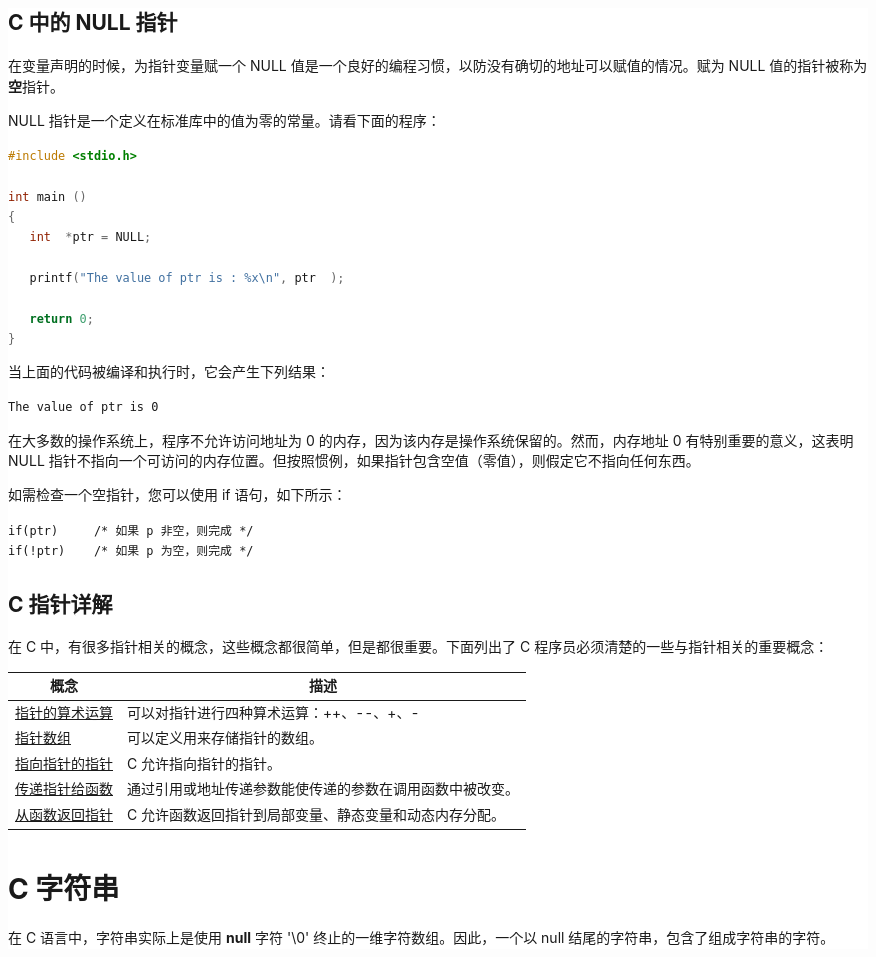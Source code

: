 ## C 中的 NULL 指针

在变量声明的时候，为指针变量赋一个 NULL 值是一个良好的编程习惯，以防没有确切的地址可以赋值的情况。赋为 NULL  值的指针被称为**空**指针。

NULL 指针是一个定义在标准库中的值为零的常量。请看下面的程序：

```c
#include <stdio.h>

int main ()
{
   int  *ptr = NULL;

   printf("The value of ptr is : %x\n", ptr  );
 
   return 0;
}
```

当上面的代码被编译和执行时，它会产生下列结果：

```
The value of ptr is 0
```

在大多数的操作系统上，程序不允许访问地址为 0 的内存，因为该内存是操作系统保留的。然而，内存地址 0 有特别重要的意义，这表明 NULL  指针不指向一个可访问的内存位置。但按照惯例，如果指针包含空值（零值），则假定它不指向任何东西。

如需检查一个空指针，您可以使用 if 语句，如下所示：

```
if(ptr)     /* 如果 p 非空，则完成 */
if(!ptr)    /* 如果 p 为空，则完成 */
```

## C 指针详解

在 C 中，有很多指针相关的概念，这些概念都很简单，但是都很重要。下面列出了 C 程序员必须清楚的一些与指针相关的重要概念：

| 概念                                                   | 描述                                                     |
| ------------------------------------------------------ | -------------------------------------------------------- |
| [指针的算术运算](c-pointer-arithmetic.html)            | 可以对指针进行四种算术运算：++、--、+、-                 |
| [指针数组](c-array-of-pointers.html)                   | 可以定义用来存储指针的数组。                             |
| [指向指针的指针](c-pointer-to-pointer.html)            | C 允许指向指针的指针。                                   |
| [传递指针给函数](c-passing-pointers-to-functions.html) | 通过引用或地址传递参数能使传递的参数在调用函数中被改变。 |
| [从函数返回指针](c-return-pointer-from-functions.html) | C 允许函数返回指针到局部变量、静态变量和动态内存分配。   |

# C 字符串

在 C 语言中，字符串实际上是使用 **null** 字符 '\0' 终止的一维字符数组。因此，一个以 null  结尾的字符串，包含了组成字符串的字符。
